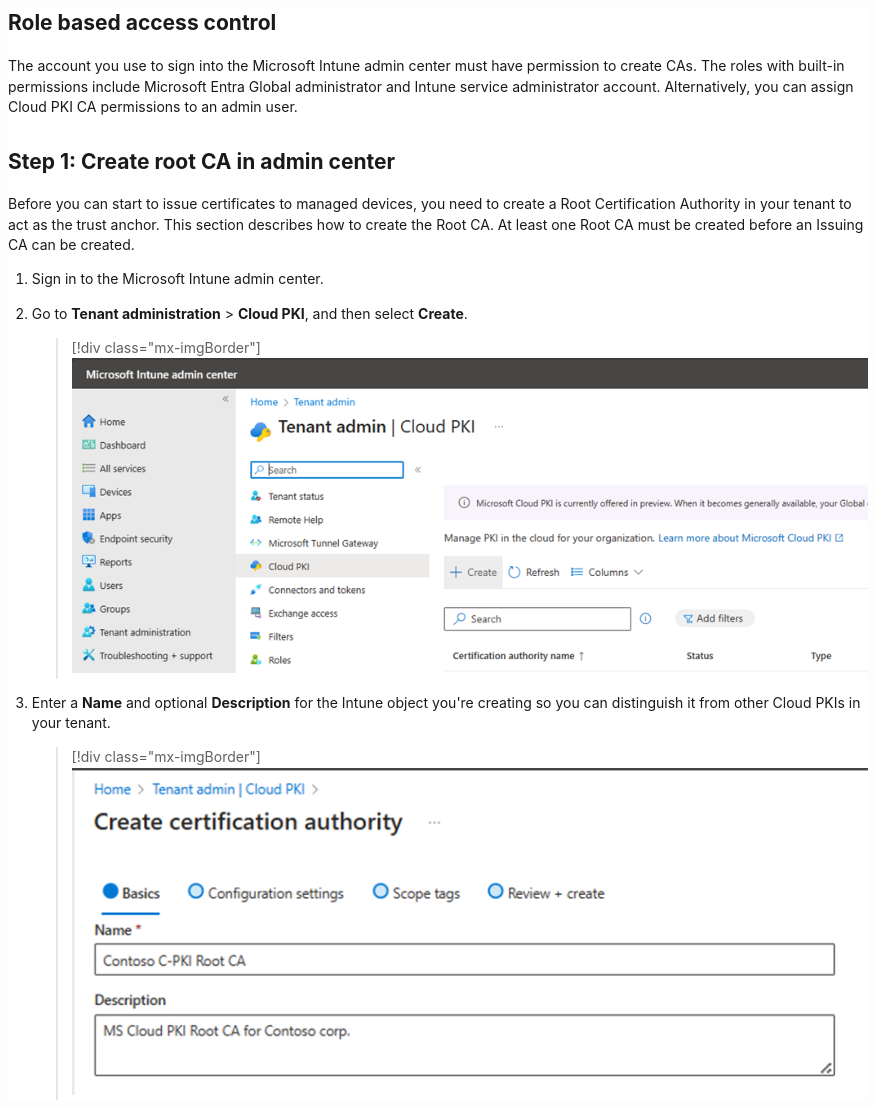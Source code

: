 ## Role based access control    
The account you use to sign into the Microsoft Intune admin center must have permission to create CAs. The roles with built-in permissions include Microsoft Entra Global administrator and Intune service administrator account. Alternatively, you can assign Cloud PKI CA permissions to an admin user.  

## Step 1: Create root CA in admin center    
Before you can start to issue certificates to managed devices, you need to create a Root Certification Authority in your tenant to act as the trust anchor. This section describes how to create the Root CA. At least one Root CA must be created before an Issuing CA can be created.  

1. Sign in to the Microsoft Intune admin center. 
1. Go to **Tenant administration** > **Cloud PKI**, and then select **Create**.   

   > [!div class="mx-imgBorder"]
   > ![Image of the Microsoft Intune admin center Cloud PKI page, highlighting the path to create a Cloud PKI.](./media/microsoft-cloud-pki/create-microsoft-cloud-pki.png)  

1. Enter a **Name** and optional **Description** for the Intune object you're creating so you can distinguish it from other Cloud PKIs in your tenant.  

   > [!div class="mx-imgBorder"]
   > ![Image of the Cloud PKI Basics tab in the admin center.](./media/microsoft-cloud-pki/create-cloud-pki-basics.png)  
